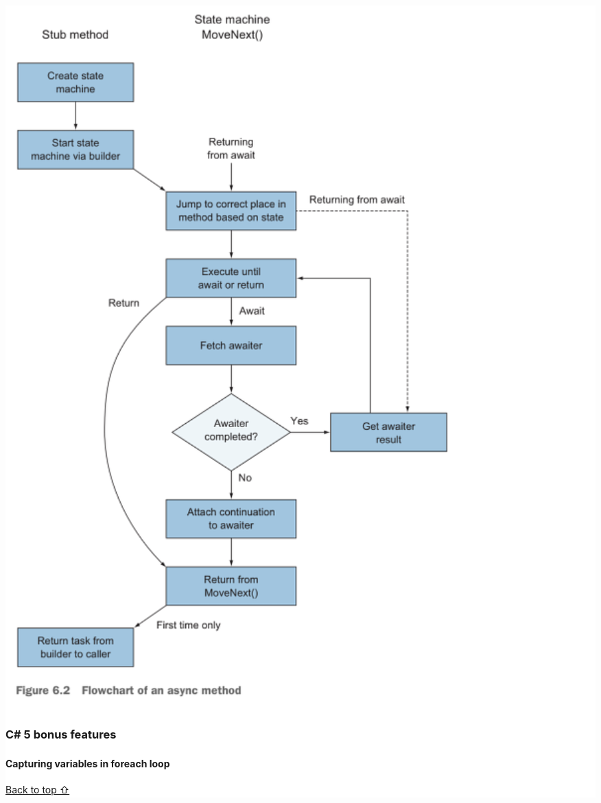![Flowchart of an async method](../../img/flow-chart-of-an-async-method.png "Flowchart of an async method")

### C# 5 bonus features

#### Capturing variables in foreach loop

[Back to top ⇧](#c-25)